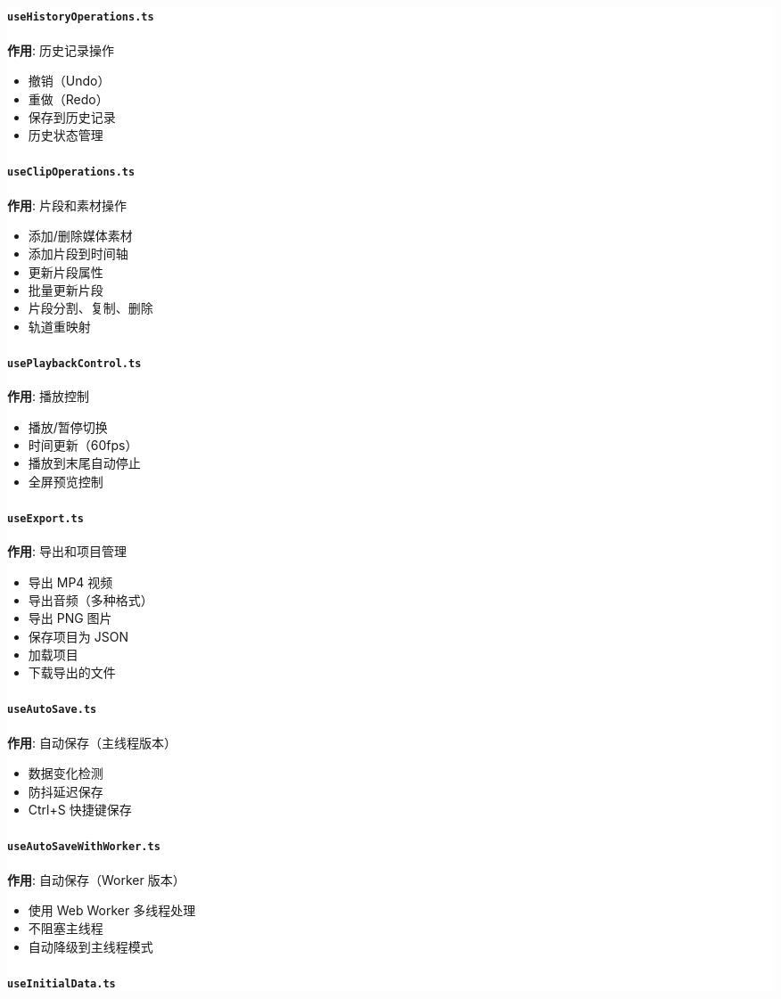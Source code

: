 #### `useHistoryOperations.ts`

**作用**: 历史记录操作

- 撤销（Undo）
- 重做（Redo）
- 保存到历史记录
- 历史状态管理

#### `useClipOperations.ts`

**作用**: 片段和素材操作

- 添加/删除媒体素材
- 添加片段到时间轴
- 更新片段属性
- 批量更新片段
- 片段分割、复制、删除
- 轨道重映射

#### `usePlaybackControl.ts`

**作用**: 播放控制

- 播放/暂停切换
- 时间更新（60fps）
- 播放到末尾自动停止
- 全屏预览控制

#### `useExport.ts`

**作用**: 导出和项目管理

- 导出 MP4 视频
- 导出音频（多种格式）
- 导出 PNG 图片
- 保存项目为 JSON
- 加载项目
- 下载导出的文件

#### `useAutoSave.ts`

**作用**: 自动保存（主线程版本）

- 数据变化检测
- 防抖延迟保存
- Ctrl+S 快捷键保存

#### `useAutoSaveWithWorker.ts`

**作用**: 自动保存（Worker 版本）

- 使用 Web Worker 多线程处理
- 不阻塞主线程
- 自动降级到主线程模式

#### `useInitialData.ts`
